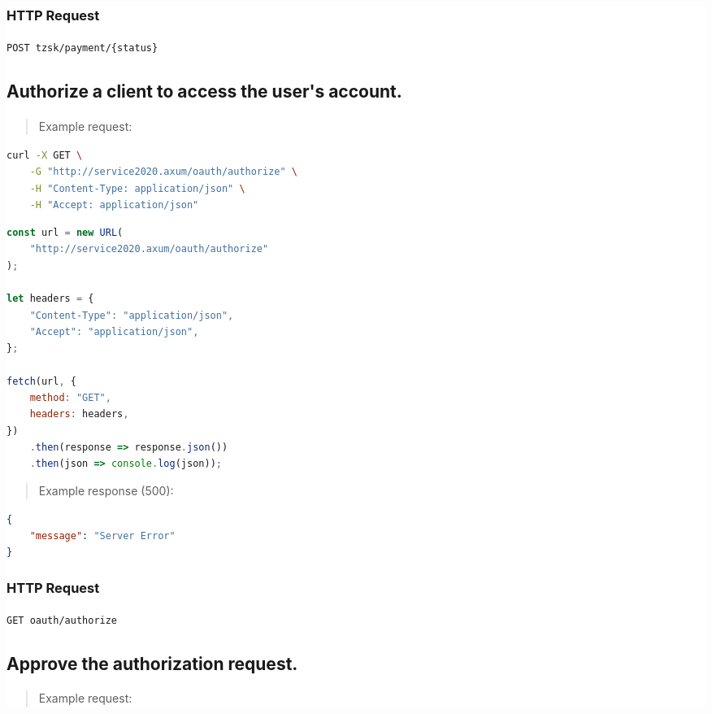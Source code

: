 

### HTTP Request
`POST tzsk/payment/{status}`





## Authorize a client to access the user&#039;s account.

> Example request:

```bash
curl -X GET \
    -G "http://service2020.axum/oauth/authorize" \
    -H "Content-Type: application/json" \
    -H "Accept: application/json"
```

```javascript
const url = new URL(
    "http://service2020.axum/oauth/authorize"
);

let headers = {
    "Content-Type": "application/json",
    "Accept": "application/json",
};

fetch(url, {
    method: "GET",
    headers: headers,
})
    .then(response => response.json())
    .then(json => console.log(json));
```


> Example response (500):

```json
{
    "message": "Server Error"
}
```

### HTTP Request
`GET oauth/authorize`





## Approve the authorization request.

> Example request:
